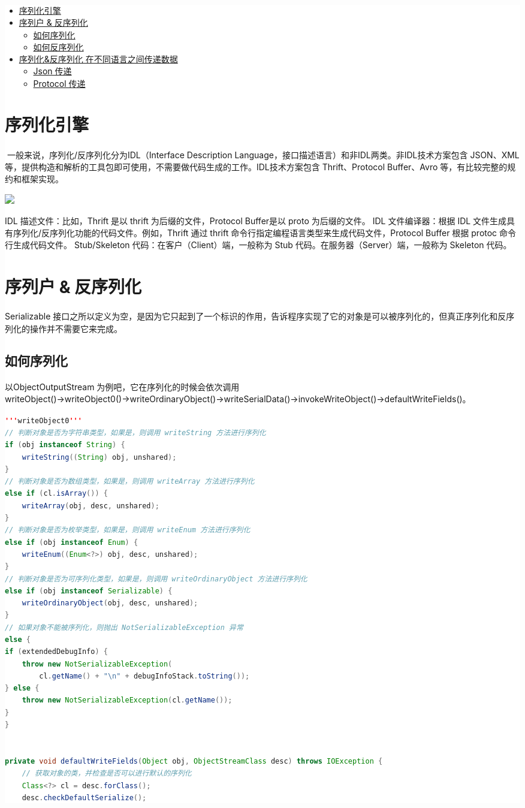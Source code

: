 - [序列化引擎](#序列化引擎)
- [序列户 \& 反序列化](#序列户--反序列化)
  - [如何序列化](#如何序列化)
  - [如何反序列化](#如何反序列化)
- [序列化\&反序列化 在不同语言之间传递数据](#序列化反序列化-在不同语言之间传递数据)
  - [Json 传递](#json-传递)
  - [Protocol 传递](#protocol-传递)

# 序列化引擎

​ 一般来说，序列化/反序列化分为IDL（Interface Description Language，接口描述语言）和非IDL两类。非IDL技术方案包含 JSON、XML等，提供构造和解析的工具包即可使用，不需要做代码生成的工作。IDL技术方案包含 Thrift、Protocol Buffer、Avro 等，有比较完整的规约和框架实现。

![](https://gitee.com/wanglongxin666/pictures/raw/master/img/202405301407027.png)

IDL 描述文件：比如，Thrift 是以 thrift 为后缀的文件，Protocol Buffer是以 proto 为后缀的文件。 IDL 文件编译器：根据 IDL 文件生成具有序列化/反序列化功能的代码文件。例如，Thrift 通过 thrift 命令行指定编程语言类型来生成代码文件，Protocol Buffer 根据 protoc 命令行生成代码文件。 Stub/Skeleton 代码：在客户（Client）端，一般称为 Stub 代码。在服务器（Server）端，一般称为 Skeleton 代码。

# 序列户 & 反序列化

Serializable 接口之所以定义为空，是因为它只起到了一个标识的作用，告诉程序实现了它的对象是可以被序列化的，但真正序列化和反序列化的操作并不需要它来完成。


## 如何序列化

以ObjectOutputStream 为例吧，它在序列化的时候会依次调用 writeObject()→writeObject0()→writeOrdinaryObject()→writeSerialData()→invokeWriteObject()→defaultWriteFields()。

```Java
'''writeObject0'''
// 判断对象是否为字符串类型，如果是，则调用 writeString 方法进行序列化
if (obj instanceof String) {
    writeString((String) obj, unshared);
}
// 判断对象是否为数组类型，如果是，则调用 writeArray 方法进行序列化
else if (cl.isArray()) {
    writeArray(obj, desc, unshared);
}
// 判断对象是否为枚举类型，如果是，则调用 writeEnum 方法进行序列化
else if (obj instanceof Enum) {
    writeEnum((Enum<?>) obj, desc, unshared);
}
// 判断对象是否为可序列化类型，如果是，则调用 writeOrdinaryObject 方法进行序列化
else if (obj instanceof Serializable) {
    writeOrdinaryObject(obj, desc, unshared);
}
// 如果对象不能被序列化，则抛出 NotSerializableException 异常
else {
if (extendedDebugInfo) {
    throw new NotSerializableException(
        cl.getName() + "\n" + debugInfoStack.toString());
} else {
    throw new NotSerializableException(cl.getName());
}
}


private void defaultWriteFields(Object obj, ObjectStreamClass desc) throws IOException {
    // 获取对象的类，并检查是否可以进行默认的序列化
    Class<?> cl = desc.forClass();
    desc.checkDefaultSerialize();

```